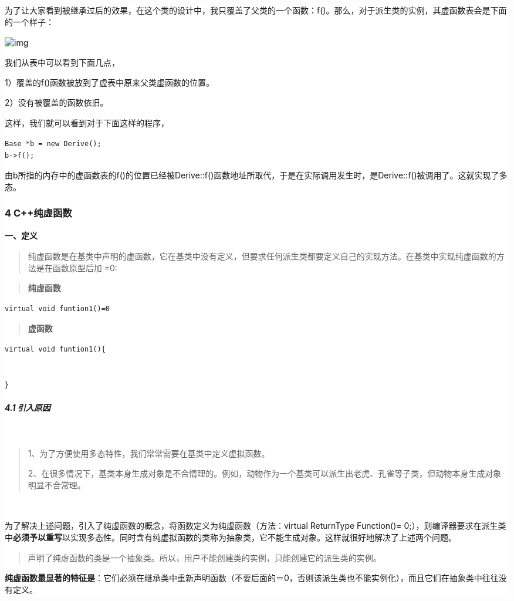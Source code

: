 为了让大家看到被继承过后的效果，在这个类的设计中，我只覆盖了父类的一个函数：f()。那么，对于派生类的实例，其虚函数表会是下面的一个样子：

![img](https://img.jbzj.com/file_images/article/201905/201905281024029.png)

我们从表中可以看到下面几点，

1）覆盖的f()函数被放到了虚表中原来父类虚函数的位置。

2）没有被覆盖的函数依旧。

这样，我们就可以看到对于下面这样的程序，

```
Base *b = new Derive();
b->f();
```

由b所指的内存中的虚函数表的f()的位置已经被Derive::f()函数地址所取代，于是在实际调用发生时，是Derive::f()被调用了。这就实现了多态。







### 4  C++纯虚函数

**一、定义**

> 纯虚函数是在基类中声明的虚函数，它在基类中没有定义，但要求任何派生类都要定义自己的实现方法。在基类中实现纯虚函数的方法是在函数原型后加 =0:

> **纯虚函数**

```
virtual void funtion1()=0
```



> **虚函数**

```
virtual void funtion1(){


}
```



##### 4.1 引入原因 

　　

> 1、为了方便使用多态特性，我们常常需要在基类中定义虚拟函数。
>
> 2、在很多情况下，基类本身生成对象是不合情理的。例如，动物作为一个基类可以派生出老虎、孔雀等子类，但动物本身生成对象明显不合常理。

　　

​		为了解决上述问题，引入了纯虚函数的概念，将函数定义为纯虚函数（方法：virtual ReturnType Function()= 0;），则编译器要求在派生类中**必须予以重写**以实现多态性。同时含有纯虚拟函数的类称为抽象类，它不能生成对象。这样就很好地解决了上述两个问题。

> 声明了纯虚函数的类是一个抽象类。所以，用户不能创建类的实例，只能创建它的派生类的实例。

​		**纯虚函数最显著的特征是**：它们必须在继承类中重新声明函数（不要后面的＝0，否则该派生类也不能实例化），而且它们在抽象类中往往没有定义。
